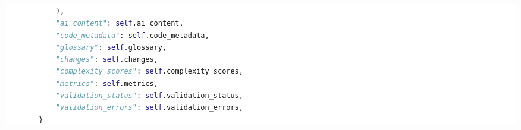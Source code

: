 ```python
            ),
            "ai_content": self.ai_content,
            "code_metadata": self.code_metadata,
            "glossary": self.glossary,
            "changes": self.changes,
            "complexity_scores": self.complexity_scores,
            "metrics": self.metrics,
            "validation_status": self.validation_status,
            "validation_errors": self.validation_errors,
        }
